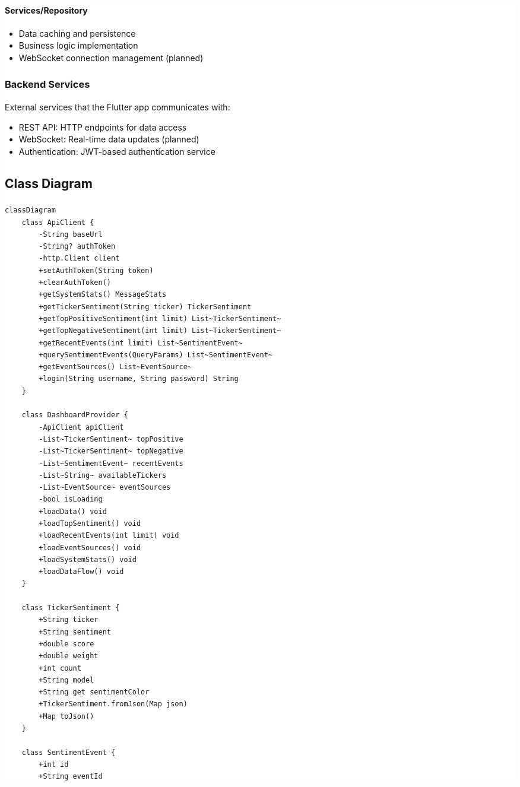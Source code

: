 #### Services/Repository
- Data caching and persistence
- Business logic implementation
- WebSocket connection management (planned)

### Backend Services

External services that the Flutter app communicates with:

- REST API: HTTP endpoints for data access
- WebSocket: Real-time data updates (planned)
- Authentication: JWT-based authentication service

## Class Diagram

```mermaid
classDiagram
    class ApiClient {
        -String baseUrl
        -String? authToken
        -http.Client client
        +setAuthToken(String token)
        +clearAuthToken()
        +getSystemStats() MessageStats
        +getTickerSentiment(String ticker) TickerSentiment
        +getTopPositiveSentiment(int limit) List~TickerSentiment~
        +getTopNegativeSentiment(int limit) List~TickerSentiment~
        +getRecentEvents(int limit) List~SentimentEvent~
        +querySentimentEvents(QueryParams) List~SentimentEvent~
        +getEventSources() List~EventSource~
        +login(String username, String password) String
    }
    
    class DashboardProvider {
        -ApiClient apiClient
        -List~TickerSentiment~ topPositive
        -List~TickerSentiment~ topNegative
        -List~SentimentEvent~ recentEvents
        -List~String~ availableTickers
        -List~EventSource~ eventSources
        -bool isLoading
        +loadData() void
        +loadTopSentiment() void
        +loadRecentEvents(int limit) void
        +loadEventSources() void
        +loadSystemStats() void
        +loadDataFlow() void
    }
    
    class TickerSentiment {
        +String ticker
        +String sentiment
        +double score
        +double weight
        +int count
        +String model
        +String get sentimentColor
        +TickerSentiment.fromJson(Map json)
        +Map toJson()
    }
    
    class SentimentEvent {
        +int id
        +String eventId
```